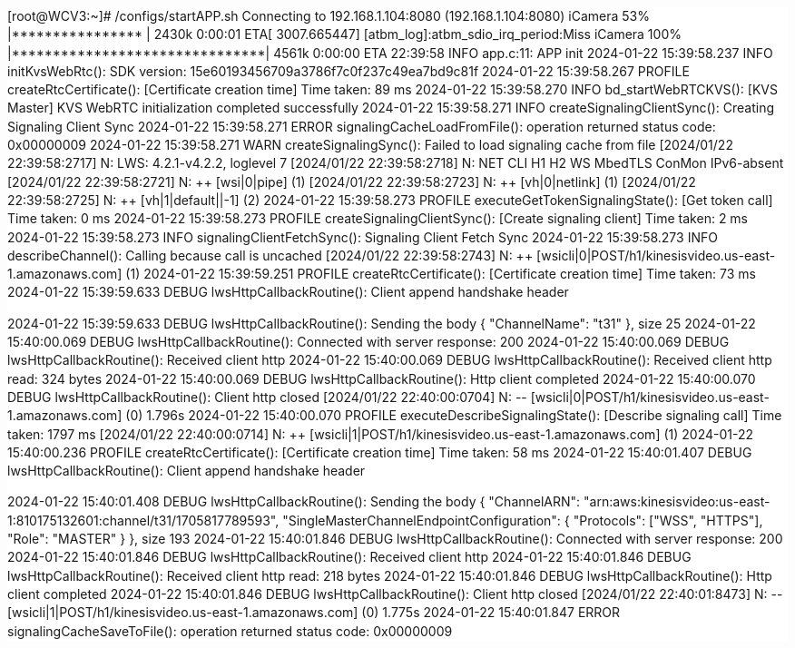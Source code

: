 [root@WCV3:~]# /configs/startAPP.sh
Connecting to 192.168.1.104:8080 (192.168.1.104:8080)
iCamera               53% |****************               |  2430k  0:00:01 ETA[ 3007.665447] [atbm_log]:atbm_sdio_irq_period:Miss
iCamera              100% |*******************************|  4561k  0:00:00 ETA
22:39:58 INFO    app.c:11:      APP init
2024-01-22 15:39:58.237 INFO    initKvsWebRtc(): SDK version: 15e60193456709a3786f7c0f237c49ea7bd9c81f
2024-01-22 15:39:58.267 PROFILE createRtcCertificate(): [Certificate creation time] Time taken: 89 ms
2024-01-22 15:39:58.270 INFO    bd_startWebRTCKVS(): [KVS Master] KVS WebRTC initialization completed successfully
2024-01-22 15:39:58.271 INFO    createSignalingClientSync(): Creating Signaling Client Sync
2024-01-22 15:39:58.271 ERROR   signalingCacheLoadFromFile(): operation returned status code: 0x00000009
2024-01-22 15:39:58.271 WARN    createSignalingSync(): Failed to load signaling cache from file
[2024/01/22 22:39:58:2717] N: LWS: 4.2.1-v4.2.2, loglevel 7
[2024/01/22 22:39:58:2718] N: NET CLI H1 H2 WS MbedTLS ConMon IPv6-absent
[2024/01/22 22:39:58:2721] N:  ++ [wsi|0|pipe] (1)
[2024/01/22 22:39:58:2723] N:  ++ [vh|0|netlink] (1)
[2024/01/22 22:39:58:2725] N:  ++ [vh|1|default||-1] (2)
2024-01-22 15:39:58.273 PROFILE executeGetTokenSignalingState(): [Get token call] Time taken: 0 ms
2024-01-22 15:39:58.273 PROFILE createSignalingClientSync(): [Create signaling client] Time taken: 2 ms
2024-01-22 15:39:58.273 INFO    signalingClientFetchSync(): Signaling Client Fetch Sync
2024-01-22 15:39:58.273 INFO    describeChannel(): Calling because call is uncached
[2024/01/22 22:39:58:2743] N:  ++ [wsicli|0|POST/h1/kinesisvideo.us-east-1.amazonaws.com] (1)
2024-01-22 15:39:59.251 PROFILE createRtcCertificate(): [Certificate creation time] Time taken: 73 ms
2024-01-22 15:39:59.633 DEBUG   lwsHttpCallbackRoutine(): Client append handshake header

2024-01-22 15:39:59.633 DEBUG   lwsHttpCallbackRoutine(): Sending the body {
        "ChannelName": "t31"
}, size 25
2024-01-22 15:40:00.069 DEBUG   lwsHttpCallbackRoutine(): Connected with server response: 200
2024-01-22 15:40:00.069 DEBUG   lwsHttpCallbackRoutine(): Received client http
2024-01-22 15:40:00.069 DEBUG   lwsHttpCallbackRoutine(): Received client http read: 324 bytes
2024-01-22 15:40:00.069 DEBUG   lwsHttpCallbackRoutine(): Http client completed
2024-01-22 15:40:00.070 DEBUG   lwsHttpCallbackRoutine(): Client http closed
[2024/01/22 22:40:00:0704] N:  -- [wsicli|0|POST/h1/kinesisvideo.us-east-1.amazonaws.com] (0) 1.796s
2024-01-22 15:40:00.070 PROFILE executeDescribeSignalingState(): [Describe signaling call] Time taken: 1797 ms
[2024/01/22 22:40:00:0714] N:  ++ [wsicli|1|POST/h1/kinesisvideo.us-east-1.amazonaws.com] (1)
2024-01-22 15:40:00.236 PROFILE createRtcCertificate(): [Certificate creation time] Time taken: 58 ms
2024-01-22 15:40:01.407 DEBUG   lwsHttpCallbackRoutine(): Client append handshake header

2024-01-22 15:40:01.408 DEBUG   lwsHttpCallbackRoutine(): Sending the body {
        "ChannelARN": "arn:aws:kinesisvideo:us-east-1:810175132601:channel/t31/1705817789593",
        "SingleMasterChannelEndpointConfiguration": {
                "Protocols": ["WSS", "HTTPS"],
                "Role": "MASTER"
        }
}, size 193
2024-01-22 15:40:01.846 DEBUG   lwsHttpCallbackRoutine(): Connected with server response: 200
2024-01-22 15:40:01.846 DEBUG   lwsHttpCallbackRoutine(): Received client http
2024-01-22 15:40:01.846 DEBUG   lwsHttpCallbackRoutine(): Received client http read: 218 bytes
2024-01-22 15:40:01.846 DEBUG   lwsHttpCallbackRoutine(): Http client completed
2024-01-22 15:40:01.846 DEBUG   lwsHttpCallbackRoutine(): Client http closed
[2024/01/22 22:40:01:8473] N:  -- [wsicli|1|POST/h1/kinesisvideo.us-east-1.amazonaws.com] (0) 1.775s
2024-01-22 15:40:01.847 ERROR   signalingCacheSaveToFile(): operation returned status code: 0x00000009